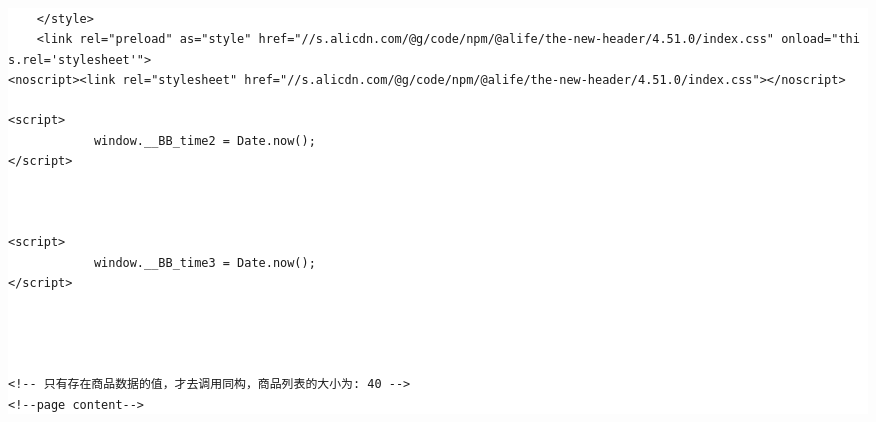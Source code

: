         </style>
        <link rel="preload" as="style" href="//s.alicdn.com/@g/code/npm/@alife/the-new-header/4.51.0/index.css" onload="this.rel='stylesheet'">
    <noscript><link rel="stylesheet" href="//s.alicdn.com/@g/code/npm/@alife/the-new-header/4.51.0/index.css"></noscript>
      
    <script>
                window.__BB_time2 = Date.now();
    </script>



    <script>
                window.__BB_time3 = Date.now();
    </script>
    
      
  
  
    <!-- 只有存在商品数据的值，才去调用同构，商品列表的大小为: 40 -->
    <!--page content-->